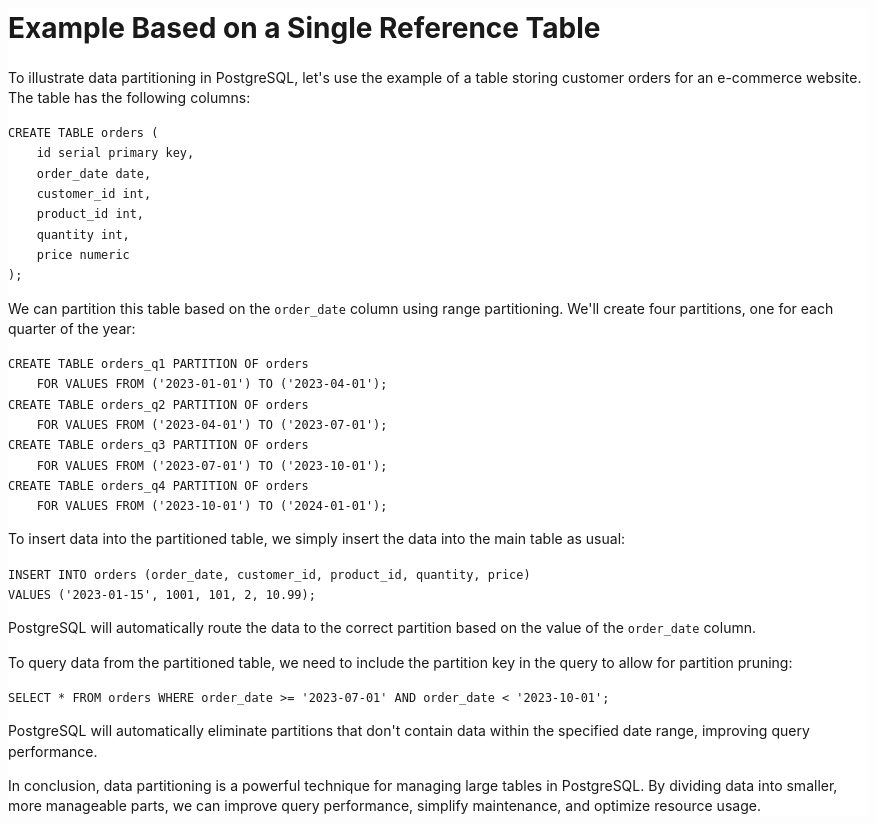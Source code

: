 # Example Based on a Single Reference Table

To illustrate data partitioning in PostgreSQL, let's use the example of a table storing customer orders for an e-commerce website. The table has the following columns:

```
CREATE TABLE orders (
    id serial primary key,
    order_date date,
    customer_id int,
    product_id int,
    quantity int,
    price numeric
);

```

We can partition this table based on the  `order_date`  column using range partitioning. We'll create four partitions, one for each quarter of the year:

```
CREATE TABLE orders_q1 PARTITION OF orders
    FOR VALUES FROM ('2023-01-01') TO ('2023-04-01');
CREATE TABLE orders_q2 PARTITION OF orders
    FOR VALUES FROM ('2023-04-01') TO ('2023-07-01');
CREATE TABLE orders_q3 PARTITION OF orders
    FOR VALUES FROM ('2023-07-01') TO ('2023-10-01');
CREATE TABLE orders_q4 PARTITION OF orders
    FOR VALUES FROM ('2023-10-01') TO ('2024-01-01');

```

To insert data into the partitioned table, we simply insert the data into the main table as usual:

```
INSERT INTO orders (order_date, customer_id, product_id, quantity, price)
VALUES ('2023-01-15', 1001, 101, 2, 10.99);

```

PostgreSQL will automatically route the data to the  correct partition  based on the value of the  `order_date`  column.

To query data from the partitioned table, we need to include the partition key in the query to allow for partition pruning:

```
SELECT * FROM orders WHERE order_date >= '2023-07-01' AND order_date < '2023-10-01';

```

PostgreSQL will automatically eliminate partitions that don't contain data within the specified date range, improving query performance.

In conclusion, data partitioning is a powerful technique for managing large tables in PostgreSQL. By dividing data into smaller, more manageable parts, we can improve query performance,  simplify maintenance, and  optimize resource  usage.
